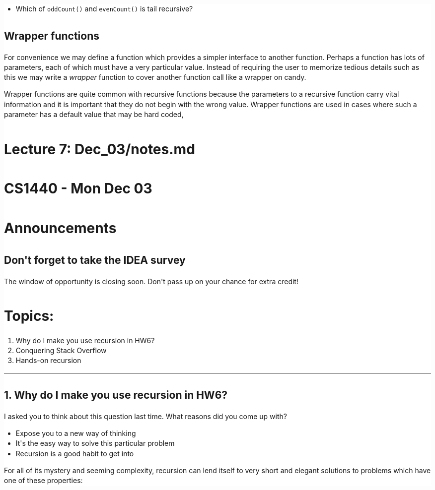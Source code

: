 * Which of `oddCount()` and `evenCount()` is tail recursive?  


Wrapper functions
-----------------
For convenience we may define a function which provides a simpler interface to
another function.  Perhaps a function has lots of parameters, each of which
must have a very particular value.  Instead of requiring the user to memorize
tedious details such as this we may write a *wrapper* function to cover another
function call like a wrapper on candy.

Wrapper functions are quite common with recursive functions because the
parameters to a recursive function carry vital information and it is important
that they do not begin with the wrong value.  Wrapper functions are used in
cases where such a parameter has a default value that may be hard coded, 


Lecture 7: Dec_03/notes.md
================================================================

# CS1440 - Mon Dec 03

# Announcements

## Don't forget to take the IDEA survey

The window of opportunity is closing soon.
Don't pass up on your chance for extra credit!



# Topics:
1. Why do I make you use recursion in HW6?
2. Conquering Stack Overflow
3. Hands-on recursion



----------------------------------------------------------------------------
## 1. Why do I make you use recursion in HW6?

I asked you to think about this question last time.  What reasons did you come
up with?

* Expose you to a new way of thinking
* It's the easy way to solve this particular problem
* Recursion is a good habit to get into


For all of its mystery and seeming complexity, recursion can lend itself to
very short and elegant solutions to problems which have one of these
properties:
